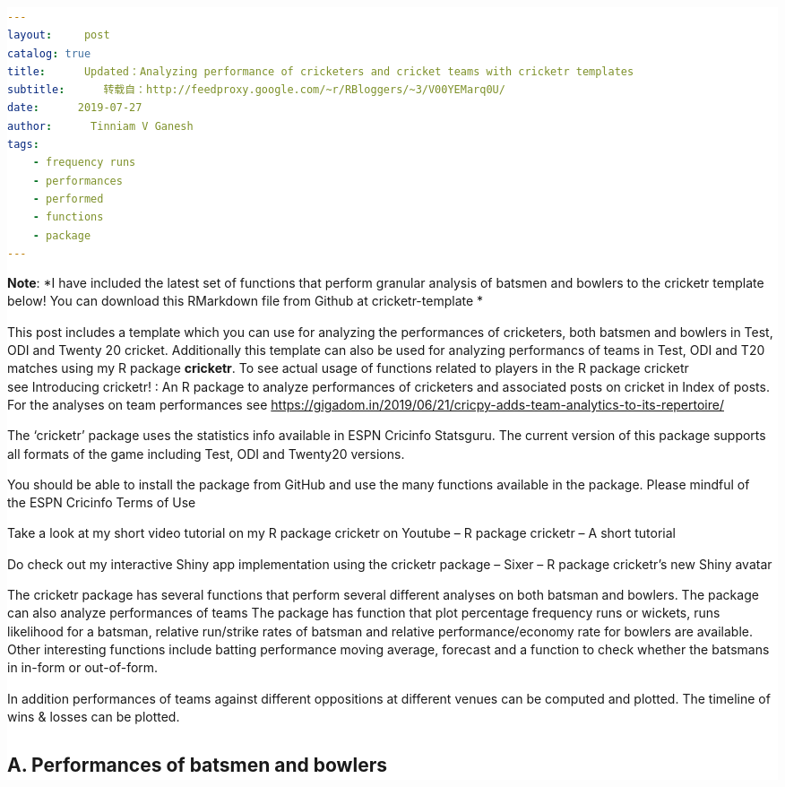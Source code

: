 ```yaml
---
layout:     post
catalog: true
title:      Updated：Analyzing performance of cricketers and cricket teams with cricketr templates
subtitle:      转载自：http://feedproxy.google.com/~r/RBloggers/~3/V00YEMarq0U/
date:      2019-07-27
author:      Tinniam V Ganesh
tags:
    - frequency runs
    - performances
    - performed
    - functions
    - package
---
```






**Note**: *I have included the latest set of functions that perform granular analysis of batsmen and bowlers to the cricketr template below! You can download this RMarkdown file from Github at cricketr-template *

This post includes a template which you can use for analyzing the performances of cricketers, both batsmen and bowlers in Test, ODI and Twenty 20 cricket. Additionally this template can also be used for analyzing performancs of teams in Test, ODI and T20 matches using my R package **cricketr**. To see actual usage of functions related to players in the R package cricketr see Introducing cricketr! : An R package to analyze performances of cricketers and associated posts on cricket in Index of posts. For the analyses on team performances see https://gigadom.in/2019/06/21/cricpy-adds-team-analytics-to-its-repertoire/

The ‘cricketr’ package uses the statistics info available in ESPN Cricinfo Statsguru. The current version of this package supports all formats of the game including Test, ODI and Twenty20 versions.

You should be able to install the package from GitHub and use the many functions available in the package. Please mindful of the ESPN Cricinfo Terms of Use

Take a look at my short video tutorial on my R package cricketr on Youtube – R package cricketr – A short tutorial

Do check out my interactive Shiny app implementation using the cricketr package – Sixer – R package cricketr’s new Shiny avatar

The cricketr package has several functions that perform several different analyses on both batsman and bowlers. The package can also analyze performances of teams The package has function that plot percentage frequency runs or wickets, runs likelihood for a batsman, relative run/strike rates of batsman and relative performance/economy rate for bowlers are available. Other interesting functions include batting performance moving average, forecast and a function to check whether the batsmans in in-form or out-of-form.

In addition performances of teams against different oppositions at different venues can be computed and plotted. The timeline of wins & losses can be plotted.

## A. Performances of batsmen and bowlers
